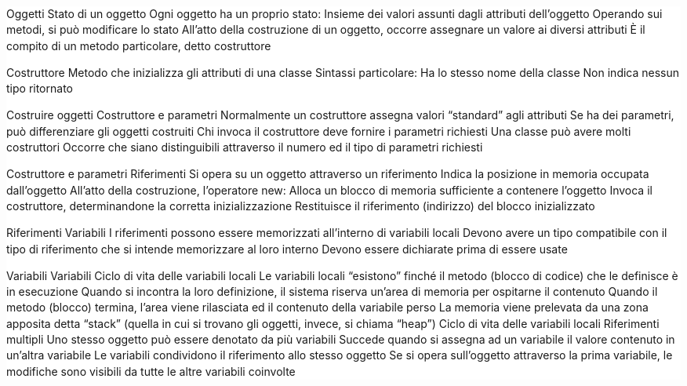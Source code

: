 Oggetti
Stato di un oggetto
Ogni oggetto ha un proprio stato:
Insieme dei valori assunti dagli attributi dell’oggetto
Operando sui metodi, si può modificare lo stato
All’atto della costruzione di un oggetto, occorre assegnare un valore ai diversi attributi
È il compito di un metodo particolare, detto costruttore

Costruttore
Metodo che inizializza gli attributi di una classe
Sintassi particolare:
Ha lo stesso nome della classe
Non indica nessun tipo ritornato

Costruire oggetti
Costruttore e parametri
Normalmente un costruttore assegna valori “standard” agli attributi
Se ha dei parametri, può differenziare gli oggetti costruiti
Chi invoca il costruttore deve fornire 
i parametri richiesti
Una classe può avere molti costruttori
Occorre che siano distinguibili attraverso il numero ed il tipo di parametri richiesti

Costruttore e parametri
Riferimenti
Si opera su un oggetto attraverso un riferimento
Indica la posizione in memoria occupata dall’oggetto
All’atto della costruzione, l’operatore new: 
Alloca un blocco di memoria sufficiente a contenere l’oggetto
Invoca il costruttore, determinandone la corretta inizializzazione
Restituisce il riferimento (indirizzo) del blocco inizializzato

Riferimenti
Variabili
I riferimenti possono essere memorizzati all’interno di variabili locali
Devono avere un tipo compatibile con il tipo di riferimento che si intende memorizzare al loro interno
Devono essere dichiarate prima di essere usate

Variabili
Variabili
Ciclo di vita 
delle variabili locali
Le variabili locali “esistono” finché il metodo (blocco di codice) che le definisce è in esecuzione
Quando si incontra la loro definizione, il sistema riserva un’area di memoria per ospitarne il contenuto
Quando il metodo (blocco) termina, l’area viene rilasciata ed il contenuto della variabile perso
La memoria viene prelevata da una zona apposita detta “stack” (quella in cui si trovano gli oggetti, invece, si chiama “heap”)
Ciclo di vita 
delle variabili locali
Riferimenti multipli
Uno stesso oggetto può essere denotato da più variabili
Succede quando si assegna ad un variabile il valore contenuto in un’altra variabile
Le variabili condividono il riferimento allo stesso oggetto
Se si opera sull’oggetto attraverso la prima variabile, le modifiche sono visibili da tutte le altre variabili coinvolte

